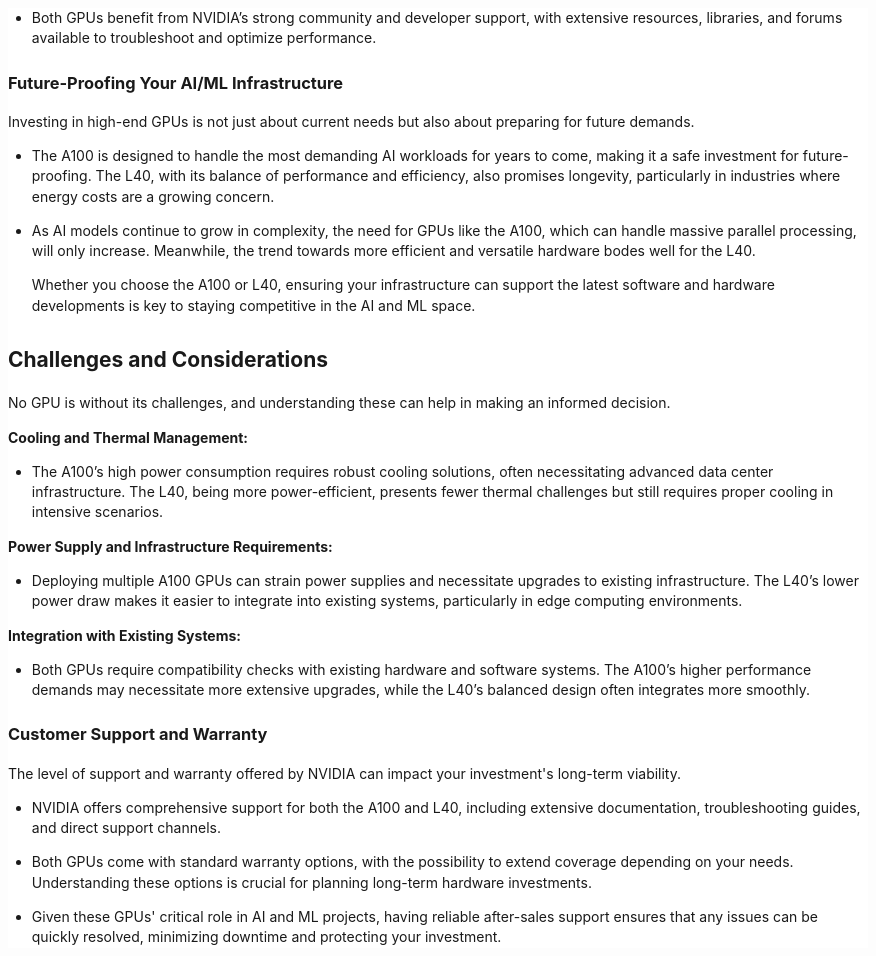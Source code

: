 * Both GPUs benefit from NVIDIA’s strong community and developer support, with extensive resources, libraries, and forums available to troubleshoot and optimize performance.
    

### **Future-Proofing Your AI/ML Infrastructure**

Investing in high-end GPUs is not just about current needs but also about preparing for future demands.

* The A100 is designed to handle the most demanding AI workloads for years to come, making it a safe investment for future-proofing. The L40, with its balance of performance and efficiency, also promises longevity, particularly in industries where energy costs are a growing concern.
    
* As AI models continue to grow in complexity, the need for GPUs like the A100, which can handle massive parallel processing, will only increase. Meanwhile, the trend towards more efficient and versatile hardware bodes well for the L40.
    
    Whether you choose the A100 or L40, ensuring your infrastructure can support the latest software and hardware developments is key to staying competitive in the AI and ML space.
    

## **Challenges and Considerations**

No GPU is without its challenges, and understanding these can help in making an informed decision.

**Cooling and Thermal Management:**

* The A100’s high power consumption requires robust cooling solutions, often necessitating advanced data center infrastructure. The L40, being more power-efficient, presents fewer thermal challenges but still requires proper cooling in intensive scenarios.
    

**Power Supply and Infrastructure Requirements:**

* Deploying multiple A100 GPUs can strain power supplies and necessitate upgrades to existing infrastructure. The L40’s lower power draw makes it easier to integrate into existing systems, particularly in edge computing environments.
    

**Integration with Existing Systems:**

* Both GPUs require compatibility checks with existing hardware and software systems. The A100’s higher performance demands may necessitate more extensive upgrades, while the L40’s balanced design often integrates more smoothly.
    

### **Customer Support and Warranty**

The level of support and warranty offered by NVIDIA can impact your investment's long-term viability.

* NVIDIA offers comprehensive support for both the A100 and L40, including extensive documentation, troubleshooting guides, and direct support channels.
    
* Both GPUs come with standard warranty options, with the possibility to extend coverage depending on your needs. Understanding these options is crucial for planning long-term hardware investments.
    
* Given these GPUs' critical role in AI and ML projects, having reliable after-sales support ensures that any issues can be quickly resolved, minimizing downtime and protecting your investment.
    